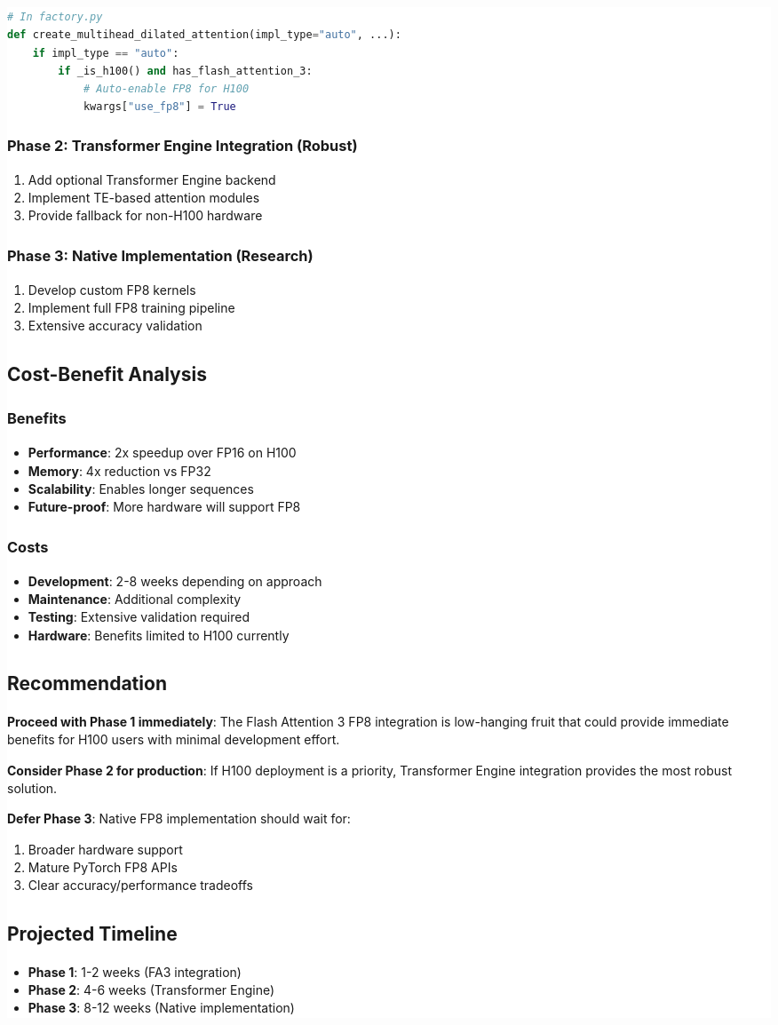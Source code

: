 ```python
# In factory.py
def create_multihead_dilated_attention(impl_type="auto", ...):
    if impl_type == "auto":
        if _is_h100() and has_flash_attention_3:
            # Auto-enable FP8 for H100
            kwargs["use_fp8"] = True
```

### Phase 2: Transformer Engine Integration (Robust)
1. Add optional Transformer Engine backend
2. Implement TE-based attention modules
3. Provide fallback for non-H100 hardware

### Phase 3: Native Implementation (Research)
1. Develop custom FP8 kernels
2. Implement full FP8 training pipeline
3. Extensive accuracy validation

## Cost-Benefit Analysis

### Benefits
- **Performance**: 2x speedup over FP16 on H100
- **Memory**: 4x reduction vs FP32
- **Scalability**: Enables longer sequences
- **Future-proof**: More hardware will support FP8

### Costs
- **Development**: 2-8 weeks depending on approach
- **Maintenance**: Additional complexity
- **Testing**: Extensive validation required
- **Hardware**: Benefits limited to H100 currently

## Recommendation

**Proceed with Phase 1 immediately**: The Flash Attention 3 FP8 integration is low-hanging fruit that could provide immediate benefits for H100 users with minimal development effort.

**Consider Phase 2 for production**: If H100 deployment is a priority, Transformer Engine integration provides the most robust solution.

**Defer Phase 3**: Native FP8 implementation should wait for:
1. Broader hardware support
2. Mature PyTorch FP8 APIs
3. Clear accuracy/performance tradeoffs

## Projected Timeline

- **Phase 1**: 1-2 weeks (FA3 integration)
- **Phase 2**: 4-6 weeks (Transformer Engine)
- **Phase 3**: 8-12 weeks (Native implementation)
